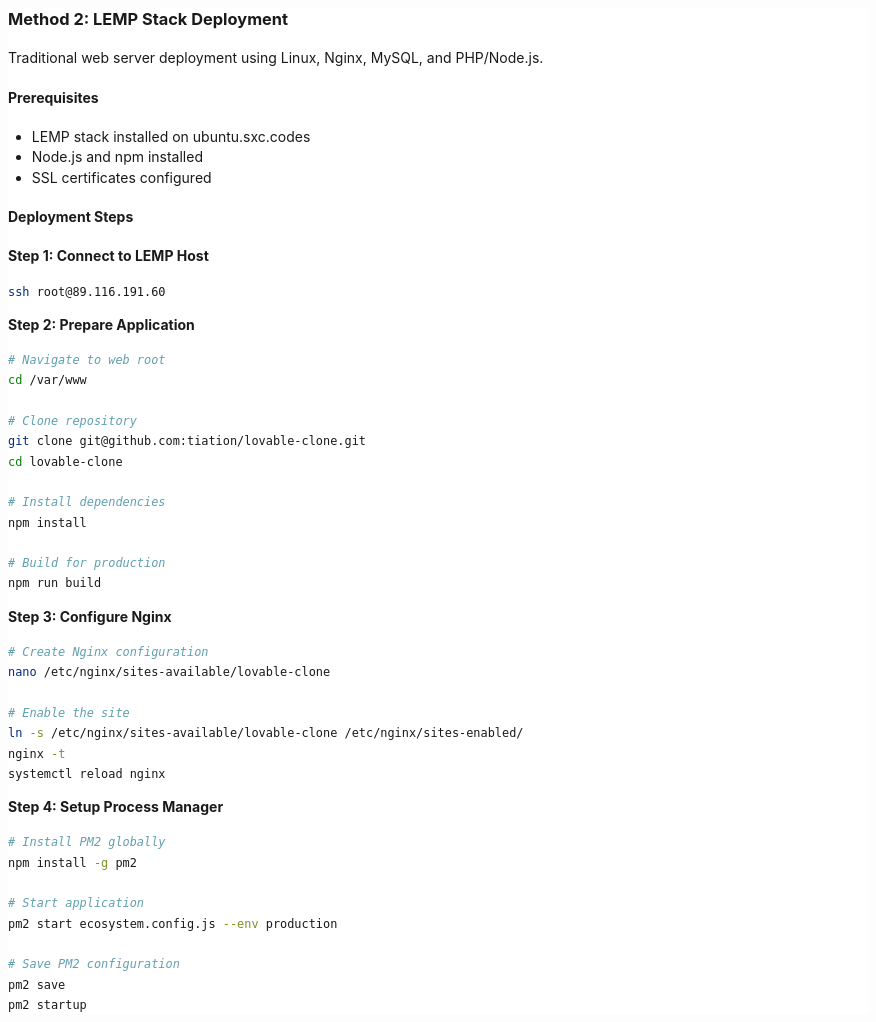 ### Method 2: LEMP Stack Deployment

Traditional web server deployment using Linux, Nginx, MySQL, and PHP/Node.js.

#### Prerequisites
- LEMP stack installed on ubuntu.sxc.codes
- Node.js and npm installed
- SSL certificates configured

#### Deployment Steps

**Step 1: Connect to LEMP Host**
```bash
ssh root@89.116.191.60
```

**Step 2: Prepare Application**
```bash
# Navigate to web root
cd /var/www

# Clone repository
git clone git@github.com:tiation/lovable-clone.git
cd lovable-clone

# Install dependencies
npm install

# Build for production
npm run build
```

**Step 3: Configure Nginx**
```bash
# Create Nginx configuration
nano /etc/nginx/sites-available/lovable-clone

# Enable the site
ln -s /etc/nginx/sites-available/lovable-clone /etc/nginx/sites-enabled/
nginx -t
systemctl reload nginx
```

**Step 4: Setup Process Manager**
```bash
# Install PM2 globally
npm install -g pm2

# Start application
pm2 start ecosystem.config.js --env production

# Save PM2 configuration
pm2 save
pm2 startup
```
